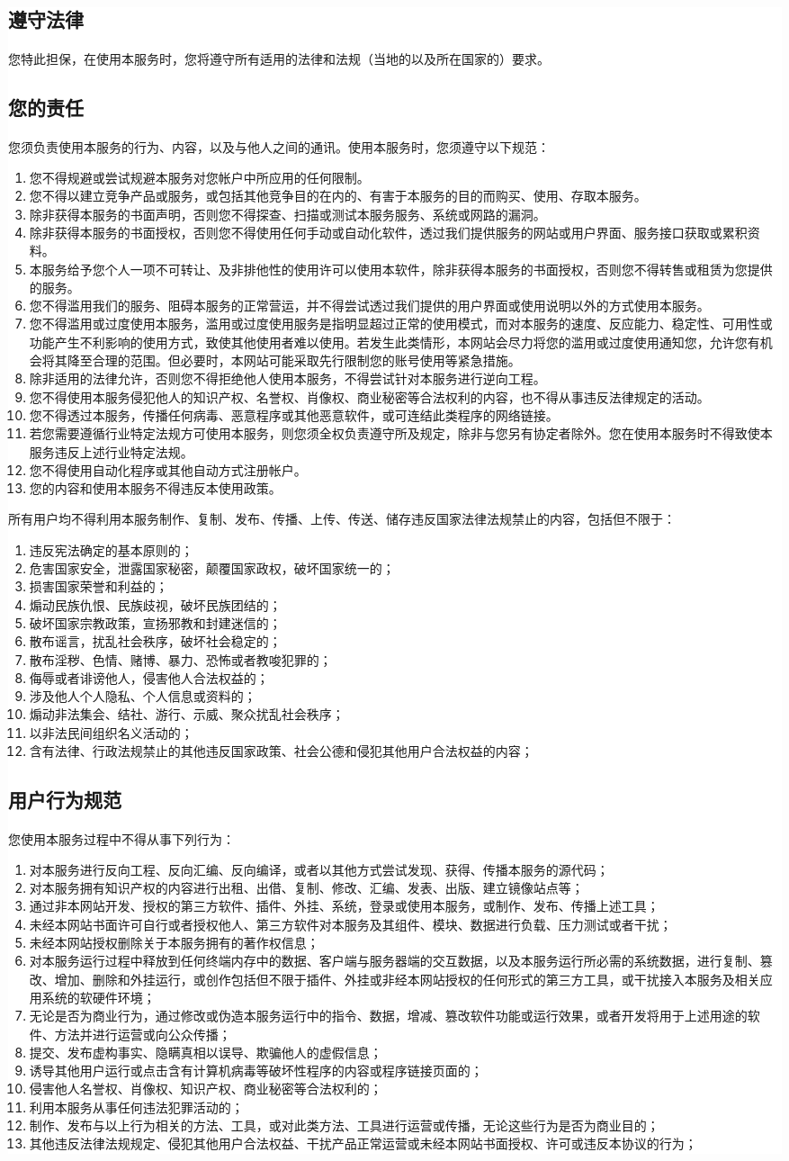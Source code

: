 ## 遵守法律

您特此担保，在使用本服务时，您将遵守所有适用的法律和法规（当地的以及所在国家的）要求。

## 您的责任

您须负责使用本服务的行为、内容，以及与他人之间的通讯。使用本服务时，您须遵守以下规范：

1. 您不得规避或尝试规避本服务对您帐户中所应用的任何限制。
2. 您不得以建立竞争产品或服务，或包括其他竞争目的在内的、有害于本服务的目的而购买、使用、存取本服务。
3. 除非获得本服务的书面声明，否则您不得探查、扫描或测试本服务服务、系统或网路的漏洞。
4. 除非获得本服务的书面授权，否则您不得使用任何手动或自动化软件，透过我们提供服务的网站或用户界面、服务接口获取或累积资料。
5. 本服务给予您个人一项不可转让、及非排他性的使用许可以使用本软件，除非获得本服务的书面授权，否则您不得转售或租赁为您提供的服务。
6. 您不得滥用我们的服务、阻碍本服务的正常营运，并不得尝试透过我们提供的用户界面或使用说明以外的方式使用本服务。
7. 您不得滥用或过度使用本服务，滥用或过度使用服务是指明显超过正常的使用模式，而对本服务的速度、反应能力、稳定性、可用性或功能产生不利影响的使用方式，致使其他使用者难以使用。若发生此类情形，本网站会尽力将您的滥用或过度使用通知您，允许您有机会将其降至合理的范围。但必要时，本网站可能采取先行限制您的账号使用等紧急措施。
8. 除非适用的法律允许，否则您不得拒绝他人使用本服务，不得尝试针对本服务进行逆向工程。
9. 您不得使用本服务侵犯他人的知识产权、名誉权、肖像权、商业秘密等合法权利的内容，也不得从事违反法律规定的活动。
10. 您不得透过本服务，传播任何病毒、恶意程序或其他恶意软件，或可连结此类程序的网络链接。
11. 若您需要遵循行业特定法规方可使用本服务，则您须全权负责遵守所及规定，除非与您另有协定者除外。您在使用本服务时不得致使本服务违反上述行业特定法规。
12. 您不得使用自动化程序或其他自动方式注册帐户。
13. 您的内容和使用本服务不得违反本使用政策。

所有用户均不得利用本服务制作、复制、发布、传播、上传、传送、储存违反国家法律法规禁止的内容，包括但不限于：

1. 违反宪法确定的基本原则的；
2. 危害国家安全，泄露国家秘密，颠覆国家政权，破坏国家统一的；
3. 损害国家荣誉和利益的；
4. 煽动民族仇恨、民族歧视，破坏民族团结的；
5. 破坏国家宗教政策，宣扬邪教和封建迷信的；
6. 散布谣言，扰乱社会秩序，破坏社会稳定的；
7. 散布淫秽、色情、赌博、暴力、恐怖或者教唆犯罪的；
8. 侮辱或者诽谤他人，侵害他人合法权益的；
9. 涉及他人个人隐私、个人信息或资料的；
10. 煽动非法集会、结社、游行、示威、聚众扰乱社会秩序；
11. 以非法民间组织名义活动的；
12. 含有法律、行政法规禁止的其他违反国家政策、社会公德和侵犯其他用户合法权益的内容；

## 用户行为规范

您使用本服务过程中不得从事下列行为：

1. 对本服务进行反向工程、反向汇编、反向编译，或者以其他方式尝试发现、获得、传播本服务的源代码；
2. 对本服务拥有知识产权的内容进行出租、出借、复制、修改、汇编、发表、出版、建立镜像站点等；
3. 通过非本网站开发、授权的第三方软件、插件、外挂、系统，登录或使用本服务，或制作、发布、传播上述工具；
4. 未经本网站书面许可自行或者授权他人、第三方软件对本服务及其组件、模块、数据进行负载、压力测试或者干扰；
5. 未经本网站授权删除关于本服务拥有的著作权信息；
6. 对本服务运行过程中释放到任何终端内存中的数据、客户端与服务器端的交互数据，以及本服务运行所必需的系统数据，进行复制、篡改、增加、删除和外挂运行，或创作包括但不限于插件、外挂或非经本网站授权的任何形式的第三方工具，或干扰接入本服务及相关应用系统的软硬件环境；
7. 无论是否为商业行为，通过修改或伪造本服务运行中的指令、数据，增减、篡改软件功能或运行效果，或者开发将用于上述用途的软件、方法并进行运营或向公众传播；
8. 提交、发布虚构事实、隐瞒真相以误导、欺骗他人的虚假信息；
9. 诱导其他用户运行或点击含有计算机病毒等破坏性程序的内容或程序链接页面的；
10. 侵害他人名誉权、肖像权、知识产权、商业秘密等合法权利的；
11. 利用本服务从事任何违法犯罪活动的；
12. 制作、发布与以上行为相关的方法、工具，或对此类方法、工具进行运营或传播，无论这些行为是否为商业目的；
13. 其他违反法律法规规定、侵犯其他用户合法权益、干扰产品正常运营或未经本网站书面授权、许可或违反本协议的行为；
